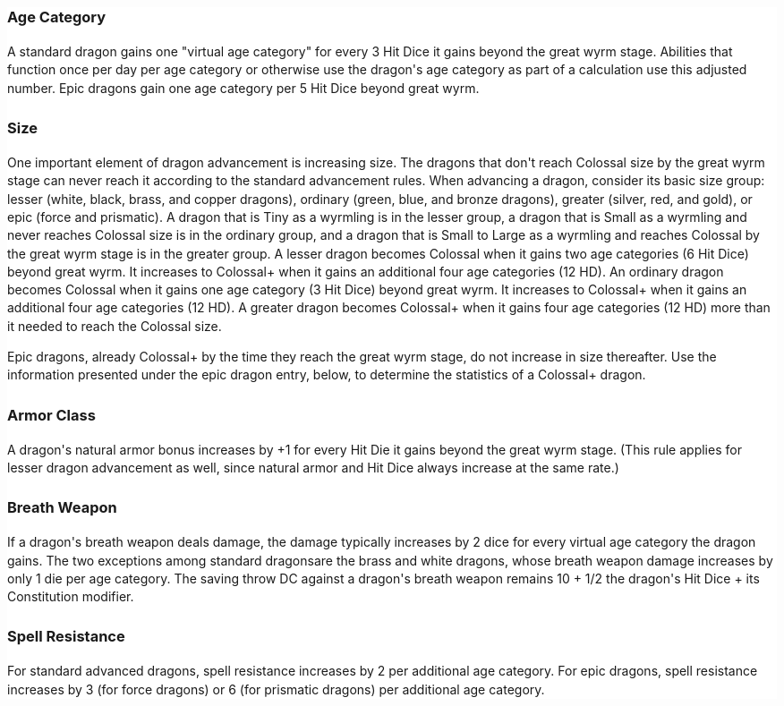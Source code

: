 ### Age Category
A standard dragon gains one "virtual age category" for
every 3 Hit Dice it gains beyond the great wyrm stage. Abilities that
function once per day per age category or otherwise use the dragon's age
category as part of a calculation use this adjusted number. Epic dragons
gain one age category per 5 Hit Dice beyond great wyrm.

### Size
One important element of dragon advancement is increasing
size. The dragons that don't reach Colossal size by the great wyrm stage
can never reach it according to the standard advancement rules. When
advancing a dragon, consider its basic size group: lesser (white, black,
brass, and copper dragons), ordinary (green, blue, and bronze dragons),
greater (silver, red, and gold), or epic (force and prismatic). A dragon
that is Tiny as a wyrmling is in the lesser group, a dragon that is
Small as a wyrmling and never reaches Colossal size is in the ordinary
group, and a dragon that is Small to Large as a wyrmling and reaches
Colossal by the great wyrm stage is in the greater group. A lesser
dragon becomes Colossal when it gains two age categories (6 Hit Dice)
beyond great wyrm. It increases to Colossal+ when it gains an additional
four age categories (12 HD). An ordinary dragon becomes Colossal when it
gains one age category (3 Hit Dice) beyond great wyrm. It increases to
Colossal+ when it gains an additional four age categories (12 HD). A
greater dragon becomes Colossal+ when it gains four age categories (12
HD) more than it needed to reach the Colossal size.

Epic dragons, already Colossal+ by the time they reach the great wyrm
stage, do not increase in size thereafter. Use the information presented
under the epic dragon entry, below, to determine the statistics of a
Colossal+ dragon.

### Armor Class
A dragon's natural armor bonus increases by +1 for
every Hit Die it gains beyond the great wyrm stage. (This rule applies
for lesser dragon advancement as well, since natural armor and Hit Dice
always increase at the same rate.)

### Breath Weapon
If a dragon's breath weapon deals damage, the damage
typically increases by 2 dice for every virtual age category the dragon
gains. The two exceptions among standard dragonsare the brass and white
dragons, whose breath weapon damage increases by only 1 die per age
category. The saving throw DC against a dragon's breath weapon remains
10 + 1/2 the dragon's Hit Dice + its Constitution modifier.

### Spell Resistance
For standard advanced dragons, spell resistance
increases by 2 per additional age category. For epic dragons, spell
resistance increases by 3 (for force dragons) or 6 (for prismatic
dragons) per additional age category.
